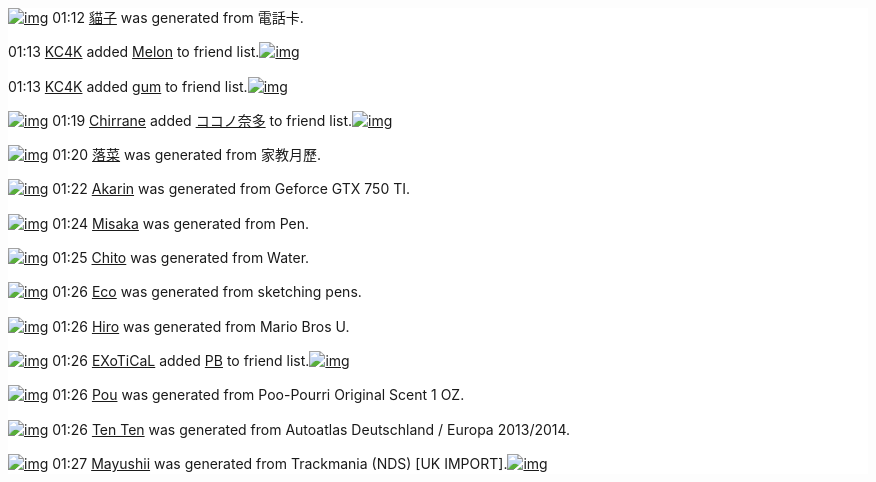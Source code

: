 [![img](http://www.deviantsart.com/2m3lro8.png)](http://www.barcodekanojo.com/kanojo/3134581/%E8%B2%93%E5%AD%90) 01:12 [貓子](http://www.barcodekanojo.com/kanojo/3134581/%E8%B2%93%E5%AD%90) was generated from 電話卡.

01:13 [KC4K](http://www.barcodekanojo.com/user/487185/KC4K) added [Melon](http://www.barcodekanojo.com/kanojo/1859831/Melon) to friend list.[![img](http://www.deviantsart.com/1s4j97c.png)](http://www.barcodekanojo.com/kanojo/1859831/Melon)

01:13 [KC4K](http://www.barcodekanojo.com/user/487185/KC4K) added [gum](http://www.barcodekanojo.com/kanojo/2871512/gum) to friend list.[![img](http://www.deviantsart.com/22v9q1i.png)](http://www.barcodekanojo.com/kanojo/2871512/gum)

[![img](http://www.deviantsart.com/2iet0eb.jpeg)](http://www.barcodekanojo.com/user/456245/Chirrane) 01:19 [Chirrane](http://www.barcodekanojo.com/user/456245/Chirrane) added [ココノ奈多](http://www.barcodekanojo.com/kanojo/3088674/%E3%82%B3%E3%82%B3%E3%83%8E%E5%A5%88%E5%A4%9A) to friend list.[![img](http://www.deviantsart.com/1pphfv3.png)](http://www.barcodekanojo.com/kanojo/3088674/%E3%82%B3%E3%82%B3%E3%83%8E%E5%A5%88%E5%A4%9A)

[![img](http://www.deviantsart.com/1cffb6j.png)](http://www.barcodekanojo.com/kanojo/3134582/%E8%90%BD%E8%8F%9C) 01:20 [落菜](http://www.barcodekanojo.com/kanojo/3134582/%E8%90%BD%E8%8F%9C) was generated from 家教月歷.

[![img](http://www.deviantsart.com/2372h1j.png)](http://www.barcodekanojo.com/kanojo/3134583/Akarin) 01:22 [Akarin](http://www.barcodekanojo.com/kanojo/3134583/Akarin) was generated from Geforce GTX 750 TI.

[![img](http://www.deviantsart.com/354othr.png)](http://www.barcodekanojo.com/kanojo/3134584/Misaka) 01:24 [Misaka](http://www.barcodekanojo.com/kanojo/3134584/Misaka) was generated from Pen.

[![img](http://www.deviantsart.com/1jfuphg.png)](http://www.barcodekanojo.com/kanojo/3134585/Chito) 01:25 [Chito](http://www.barcodekanojo.com/kanojo/3134585/Chito) was generated from Water.

[![img](http://www.deviantsart.com/2qvluv6.png)](http://www.barcodekanojo.com/kanojo/3134586/Eco) 01:26 [Eco](http://www.barcodekanojo.com/kanojo/3134586/Eco) was generated from sketching pens.

[![img](http://www.deviantsart.com/18bum62.png)](http://www.barcodekanojo.com/kanojo/3134587/Hiro) 01:26 [Hiro](http://www.barcodekanojo.com/kanojo/3134587/Hiro) was generated from Mario Bros U.

[![img](http://www.deviantsart.com/322cit0.jpeg)](http://www.barcodekanojo.com/user/485908/EXoTiCaL) 01:26 [EXoTiCaL](http://www.barcodekanojo.com/user/485908/EXoTiCaL) added [PB](http://www.barcodekanojo.com/kanojo/2379566/PB) to friend list.[![img](http://www.deviantsart.com/lfi30f.png)](http://www.barcodekanojo.com/kanojo/2379566/PB)

[![img](http://www.deviantsart.com/9fvu6j.png)](http://www.barcodekanojo.com/kanojo/3134588/Pou) 01:26 [Pou](http://www.barcodekanojo.com/kanojo/3134588/Pou) was generated from Poo-Pourri Original Scent 1 OZ.

[![img](http://www.deviantsart.com/27957f5.png)](http://www.barcodekanojo.com/kanojo/3134589/Ten%20Ten) 01:26 [Ten Ten](http://www.barcodekanojo.com/kanojo/3134589/Ten%20Ten) was generated from Autoatlas Deutschland / Europa 2013/2014.

[![img](http://www.deviantsart.com/30v9fid.png)](http://www.barcodekanojo.com/kanojo/3134590/Mayushii) 01:27 [Mayushii](http://www.barcodekanojo.com/kanojo/3134590/Mayushii) was generated from Trackmania (NDS) [UK IMPORT].[![img](http://www.deviantsart.com/1lgfk79.jpeg)](http://www.barcodekanojo.com/product_images/barcode/5911970/1411316822/50x50xTrackmania,P20,P28NDS,P29,P20,P5BUK,P20IMPORT,P5D.jpg,qw=88,ah=88.pagespeed.ic.59BFHOFUN6.jpg)
